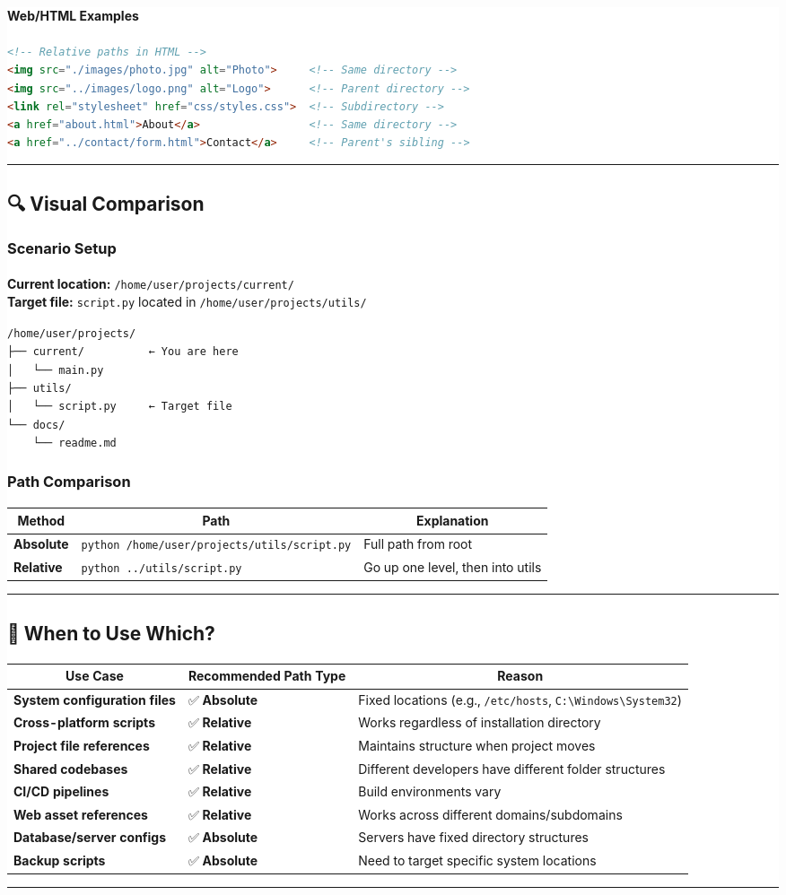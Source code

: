 #### Web/HTML Examples
```html
<!-- Relative paths in HTML -->
<img src="./images/photo.jpg" alt="Photo">     <!-- Same directory -->
<img src="../images/logo.png" alt="Logo">      <!-- Parent directory -->
<link rel="stylesheet" href="css/styles.css">  <!-- Subdirectory -->
<a href="about.html">About</a>                 <!-- Same directory -->
<a href="../contact/form.html">Contact</a>     <!-- Parent's sibling -->
```

---

## 🔍 Visual Comparison

### Scenario Setup
**Current location:** `/home/user/projects/current/`  
**Target file:** `script.py` located in `/home/user/projects/utils/`

```
/home/user/projects/
├── current/          ← You are here
│   └── main.py
├── utils/
│   └── script.py     ← Target file
└── docs/
    └── readme.md
```

### Path Comparison

| Method | Path | Explanation |
|--------|------|-------------|
| **Absolute** | `python /home/user/projects/utils/script.py` | Full path from root |
| **Relative** | `python ../utils/script.py` | Go up one level, then into utils |

---

## 🧠 When to Use Which?

| Use Case | Recommended Path Type | Reason |
|----------|----------------------|---------|
| **System configuration files** | ✅ **Absolute** | Fixed locations (e.g., `/etc/hosts`, `C:\Windows\System32`) |
| **Cross-platform scripts** | ✅ **Relative** | Works regardless of installation directory |
| **Project file references** | ✅ **Relative** | Maintains structure when project moves |
| **Shared codebases** | ✅ **Relative** | Different developers have different folder structures |
| **CI/CD pipelines** | ✅ **Relative** | Build environments vary |
| **Web asset references** | ✅ **Relative** | Works across different domains/subdomains |
| **Database/server configs** | ✅ **Absolute** | Servers have fixed directory structures |
| **Backup scripts** | ✅ **Absolute** | Need to target specific system locations |

---